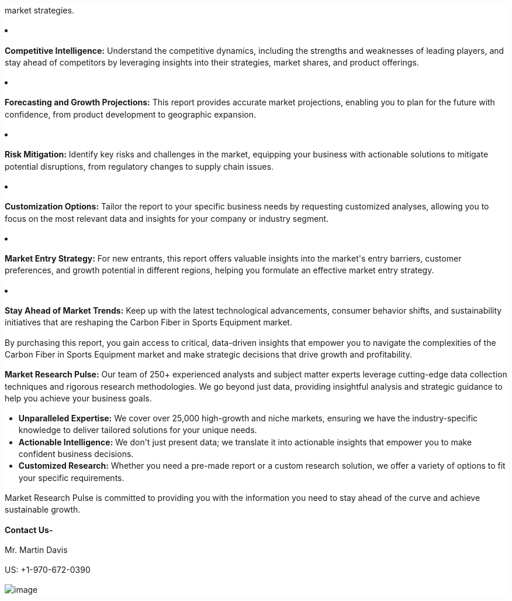 market strategies.</p></li><li><p><strong>Competitive Intelligence:</strong> Understand the competitive dynamics, including the strengths and weaknesses of leading players, and stay ahead of competitors by leveraging insights into their strategies, market shares, and product offerings.</p></li><li><p><strong>Forecasting and Growth Projections:</strong> This report provides accurate market projections, enabling you to plan for the future with confidence, from product development to geographic expansion.</p></li><li><p><strong>Risk Mitigation:</strong> Identify key risks and challenges in the market, equipping your business with actionable solutions to mitigate potential disruptions, from regulatory changes to supply chain issues.</p></li><li><p><strong>Customization Options:</strong> Tailor the report to your specific business needs by requesting customized analyses, allowing you to focus on the most relevant data and insights for your company or industry segment.</p></li><li><p><strong>Market Entry Strategy:</strong> For new entrants, this report offers valuable insights into the market's entry barriers, customer preferences, and growth potential in different regions, helping you formulate an effective market entry strategy.</p></li><li><p><strong>Stay Ahead of Market Trends:</strong> Keep up with the latest technological advancements, consumer behavior shifts, and sustainability initiatives that are reshaping the Carbon Fiber in Sports Equipment market.</p></li></ol><p>By purchasing this report, you gain access to critical, data-driven insights that empower you to navigate the complexities of the Carbon Fiber in Sports Equipment market and make strategic decisions that drive growth and profitability.</p><p><strong>Market Research Pulse:</strong>&nbsp;Our team of 250+ experienced analysts and subject matter experts leverage cutting-edge data collection techniques and rigorous research methodologies. We go beyond just data, providing insightful analysis and strategic guidance to help you achieve your business goals.</p><ul><li><strong>Unparalleled Expertise:</strong>&nbsp;We cover over 25,000 high-growth and niche markets, ensuring we have the industry-specific knowledge to deliver tailored solutions for your unique needs.</li><li><strong>Actionable Intelligence:</strong>&nbsp;We don't just present data; we translate it into actionable insights that empower you to make confident business decisions.</li><li><strong>Customized Research:</strong>&nbsp;Whether you need a pre-made report or a custom research solution, we offer a variety of options to fit your specific requirements.</li></ul><p>Market Research Pulse is committed to providing you with the information you need to stay ahead of the curve and achieve sustainable growth.</p><p><strong>Contact Us-</strong></p><p>Mr. Martin Davis</p><p>US: +1-970-672-0390</p>
![image](https://github.com/user-attachments/assets/60935c18-eff8-46ad-b2d7-0c1472c7bea1)
